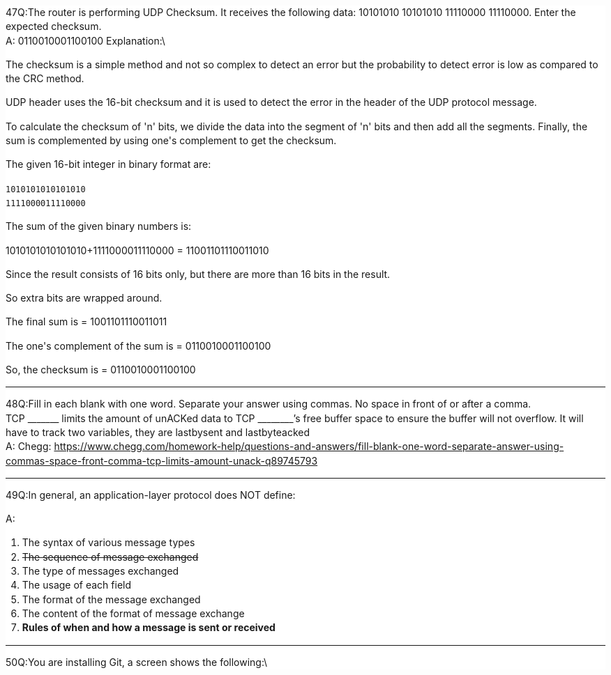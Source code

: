 47Q:The router is performing UDP Checksum. It receives the following data: 10101010 10101010 11110000 11110000. Enter the expected checksum.\
A: 0110010001100100
Explanation:\


The checksum is a simple method and not so complex to detect an error but the probability to detect error is low as compared to the CRC method.

UDP header uses the 16-bit checksum and it is used to detect the error in the header of the UDP protocol message.

To calculate the checksum of 'n' bits, we divide the data into the segment of 'n' bits and then add all the segments. Finally, the sum is complemented by using one's complement to get the checksum.

The given 16-bit integer in binary format are:

    1010101010101010
    1111000011110000

The sum of the given binary numbers is:

1010101010101010+1111000011110000 = 11001101110011010

Since the result consists of 16 bits only, but there are more than 16 bits in the result.

So extra bits are wrapped around.

The final sum is = 1001101110011011

The one's complement of the sum is = 0110010001100100

So, the checksum is = 0110010001100100


___
48Q:Fill in each blank with one word. Separate your answer using commas. No space in front of or after a comma.\
TCP _______ limits the amount of unACKed data to TCP ________’s free buffer space to ensure the buffer will not overflow. It will have to track two variables, they are lastbysent and lastbyteacked\
A: Chegg: https://www.chegg.com/homework-help/questions-and-answers/fill-blank-one-word-separate-answer-using-commas-space-front-comma-tcp-limits-amount-unack-q89745793 
___
49Q:In general, an application-layer protocol does NOT define:

A:
1. The syntax of various message types
2. ~~The sequence of message exchanged~~
3. The type of messages exchanged
4. The usage of each field
5. The format of the message exchanged
6. The content of the format of message exchange
7. **Rules of when and how a message is sent or received**

___
50Q:You are installing Git, a screen shows the following:\